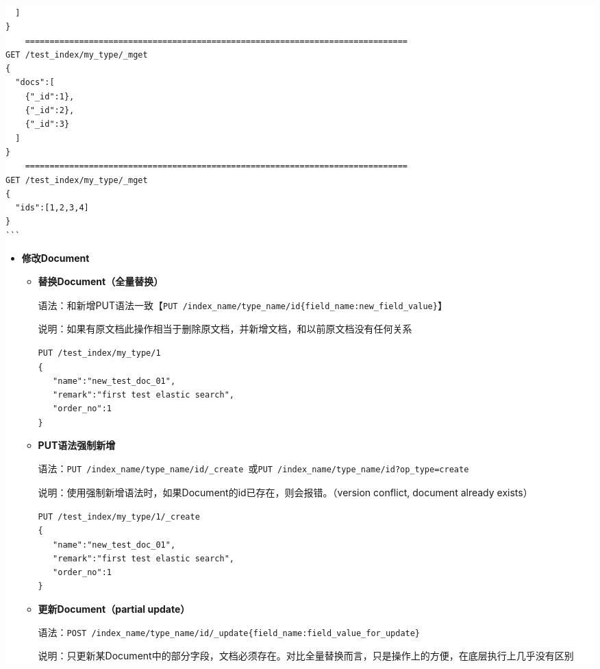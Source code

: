       ]
    }
        ==============================================================================
    GET /test_index/my_type/_mget
    {
      "docs":[
        {"_id":1},
        {"_id":2},
        {"_id":3}
      ]
    }
        ==============================================================================
    GET /test_index/my_type/_mget
    {
      "ids":[1,2,3,4]
    }    
    ```
    

- **修改Document**

  - **替换Document（全量替换）**

    语法：和新增PUT语法一致【`PUT /index_name/type_name/id{field_name:new_field_value}`】

    说明：如果有原文档此操作相当于删除原文档，并新增文档，和以前原文档没有任何关系

    ```txt
    PUT /test_index/my_type/1
    {
       "name":"new_test_doc_01",
       "remark":"first test elastic search",
       "order_no":1
    }
    ```

  - **PUT语法强制新增**

    语法：`PUT /index_name/type_name/id/_create `或`PUT /index_name/type_name/id?op_type=create`

    说明：使用强制新增语法时，如果Document的id已存在，则会报错。（version conflict, document already exists）

    ```txt
    PUT /test_index/my_type/1/_create
    {
       "name":"new_test_doc_01",
       "remark":"first test elastic search",
       "order_no":1
    }
    ```

  - **更新Document（partial update）**

    语法：`POST /index_name/type_name/id/_update{field_name:field_value_for_update}`

    说明：只更新某Document中的部分字段，文档必须存在。对比全量替换而言，只是操作上的方便，在底层执行上几乎没有区别

